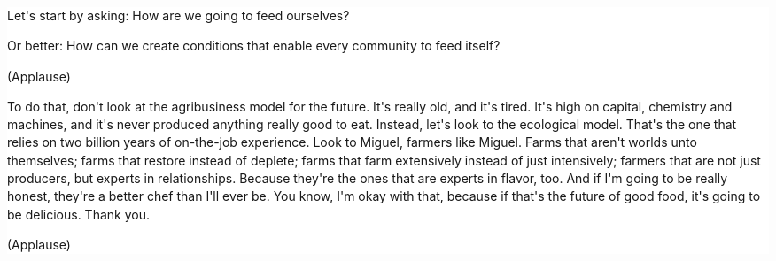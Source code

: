 Let&#39;s start by asking: How are we going to feed ourselves?

Or better: How can we create conditions
that enable every community
to feed itself?

(Applause)

To do that,
don&#39;t look at the agribusiness model for the future.
It&#39;s really old, and it&#39;s tired.
It&#39;s high on capital, chemistry and machines,
and it&#39;s never produced anything really good to eat.
Instead, let&#39;s look to the ecological model.
That&#39;s the one that relies on two billion years
of on-the-job experience.
Look to Miguel,
farmers like Miguel.
Farms that aren&#39;t worlds unto themselves;
farms that restore instead of deplete;
farms that farm extensively
instead of just intensively;
farmers that are not just producers,
but experts in relationships.
Because they&#39;re the ones
that are experts in flavor, too.
And if I&#39;m going to be really honest,
they&#39;re a better chef than I&#39;ll ever be.
You know, I&#39;m okay with that,
because if that&#39;s the future of good food, it&#39;s going to be delicious.
Thank you.

(Applause)

